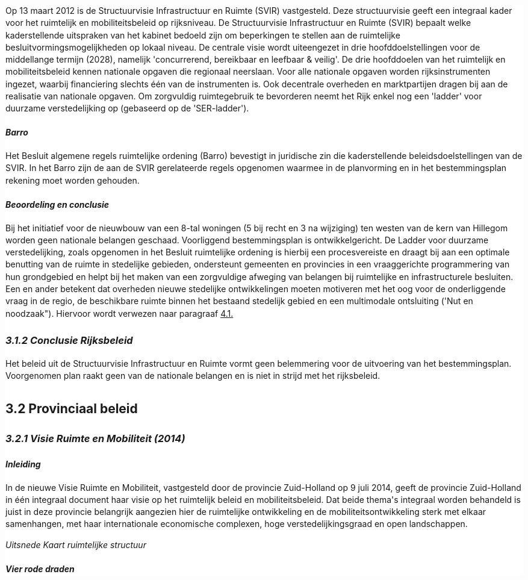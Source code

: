 Op 13 maart 2012 is de Structuurvisie Infrastructuur en Ruimte (SVIR) vastgesteld. Deze structuurvisie geeft een integraal kader voor het ruimtelijk en mobiliteitsbeleid op rijksniveau. De Structuurvisie Infrastructuur en Ruimte (SVIR) bepaalt welke kaderstellende uitspraken van het kabinet bedoeld zijn om beperkingen te stellen aan de ruimtelijke besluitvormingsmogelijkheden op lokaal niveau. De centrale visie wordt uiteengezet in drie hoofddoelstellingen voor de middellange termijn (2028), namelijk 'concurrerend, bereikbaar en leefbaar & veilig'. De drie hoofddoelen van het ruimtelijk en mobiliteitsbeleid kennen nationale opgaven die regionaal neerslaan. Voor alle nationale opgaven worden rijksinstrumenten ingezet, waarbij financiering slechts één van de instrumenten is. Ook decentrale overheden en marktpartijen dragen bij aan de realisatie van nationale opgaven. Om zorgvuldig ruimtegebruik te bevorderen neemt het Rijk enkel nog een 'ladder' voor duurzame verstedelijking op (gebaseerd op de 'SER-ladder').

#### *Barro*

Het Besluit algemene regels ruimtelijke ordening (Barro) bevestigt in juridische zin die kaderstellende beleidsdoelstellingen van de SVIR. In het Barro zijn de aan de SVIR gerelateerde regels opgenomen waarmee in de planvorming en in het bestemmingsplan rekening moet worden gehouden.

#### *Beoordeling en conclusie*

Bij het initiatief voor de nieuwbouw van een 8-tal woningen (5 bij recht en 3 na wijziging) ten westen van de kern van Hillegom worden geen nationale belangen geschaad. Voorliggend bestemmingsplan is ontwikkelgericht. De Ladder voor duurzame verstedelijking, zoals opgenomen in het Besluit ruimtelijke ordening is hierbij een procesvereiste en draagt bij aan een optimale benutting van de ruimte in stedelijke gebieden, ondersteunt gemeenten en provincies in een vraaggerichte programmering van hun grondgebied en helpt bij het maken van een zorgvuldige afweging van belangen bij ruimtelijke en infrastructurele besluiten. Een en ander betekent dat overheden nieuwe stedelijke ontwikkelingen moeten motiveren met het oog voor de onderliggende vraag in de regio, de beschikbare ruimte binnen het bestaand stedelijk gebied en een multimodale ontsluiting ('Nut en noodzaak"). Hiervoor wordt verwezen naar paragraaf [4.1.](#page-40-0)

### *3.1.2 Conclusie Rijksbeleid*

Het beleid uit de Structuurvisie Infrastructuur en Ruimte vormt geen belemmering voor de uitvoering van het bestemmingsplan. Voorgenomen plan raakt geen van de nationale belangen en is niet in strijd met het rijksbeleid.

## **3.2 Provinciaal beleid**

### *3.2.1 Visie Ruimte en Mobiliteit (2014)*

#### *Inleiding*

In de nieuwe Visie Ruimte en Mobiliteit, vastgesteld door de provincie Zuid-Holland op 9 juli 2014, geeft de provincie Zuid-Holland in één integraal document haar visie op het ruimtelijk beleid en mobiliteitsbeleid. Dat beide thema's integraal worden behandeld is juist in deze provincie belangrijk aangezien hier de ruimtelijke ontwikkeling en de mobiliteitsontwikkeling sterk met elkaar samenhangen, met haar internationale economische complexen, hoge verstedelijkingsgraad en open landschappen.

*Uitsnede Kaart ruimtelijke structuur*

#### *Vier rode draden*
